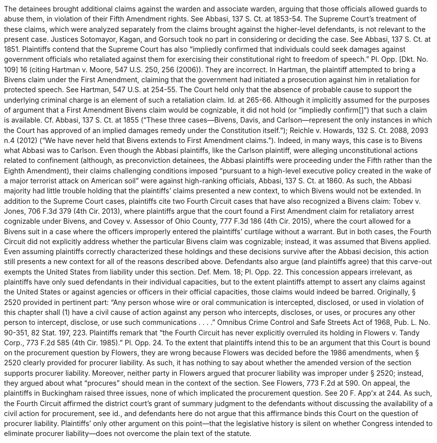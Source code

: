 The detainees brought additional claims against the warden and associate warden, arguing that those officials allowed guards to abuse them, in violation of their Fifth Amendment rights. See Abbasi, 137 S. Ct. at 1853-54. The Supreme Court’s treatment of these claims, which were analyzed separately from the claims brought against the higher-level defendants, is not relevant to the present case.
Justices Sotomayor, Kagan, and Gorsuch took no part in considering or deciding the case. See Abbasi, 137 S. Ct. at 1851.
Plaintiffs contend that the Supreme Court has also “impliedly confirmed that individuals could seek damages against government officials who retaliated against them for exercising their constitutional right to freedom of speech.” Pl. Opp. [Dkt. No. 109] 16 (citing Hartman v. Moore, 547 U.S. 250, 256 (2006)). They are incorrect. In Hartman, the plaintiff attempted to bring a Bivens claim under the First Amendment, claiming that the government had initiated a prosecution against him in retaliation for protected speech. See Hartman, 547 U.S. at 254-55. The Court held only that the absence of probable cause to support the underlying criminal charge is an element of such a retaliation claim. Id. at 265-66. Although it implicitly assumed for the purposes of argument that a First Amendment Bivens claim would be cognizable, it did not hold (or “impliedly confirm[]”) that such a claim is available. Cf. Abbasi, 137 S. Ct. at 1855 (“These three cases—Bivens, Davis, and Carlson—represent the only instances in which the Court has approved of an implied damages remedy under the Constitution itself.”); Reichle v. Howards, 132 S. Ct. 2088, 2093 n.4 (2012) (“We have never held that Bivens extends to First Amendment claims.”).
Indeed, in many ways, this case is to Bivens what Abbasi was to Carlson. Even though the Abbasi plaintiffs, like the Carlson plaintiff, were alleging unconstitutional actions related to confinement (although, as preconviction detainees, the Abbasi plaintiffs were proceeding under the Fifth rather than the Eighth Amendment), their claims challenging conditions imposed “pursuant to a high-level executive policy created in the wake of a major terrorist attack on American soil” were against high-ranking officials, Abbasi, 137 S. Ct. at 1860. As such, the Abbasi majority had little trouble holding that the plaintiffs’ claims presented a new context, to which Bivens would not be extended.
In addition to the Supreme Court cases, plaintiffs cite two Fourth Circuit cases that have also recognized a Bivens claim: Tobev v. Jones, 706 F.3d 379 (4th Cir. 2013), where plaintiffs argue that the court found a First Amendment claim for retaliatory arrest cognizable under Bivens, and Covey v. Assessor of Ohio County, 777 F.3d 186 (4th Cir. 2015), where the court allowed for a Bivens suit in a case where the officers improperly entered the plaintiffs’ curtilage without a warrant. But in both cases, the Fourth Circuit did not explicitly address whether the particular Bivens claim was cognizable; instead, it was assumed that Bivens applied. Even assuming plaintiffs correctly characterized these holdings and these decisions survive after the Abbasi decision, this action still presents a new context for all of the reasons described above.
Defendants also argue (and plaintiffs agree) that this carve-out exempts the United States from liability under this section. Def. Mem. 18; Pl. Opp. 22. This concession appears irrelevant, as plaintiffs have only sued defendants in their individual capacities, but to the extent plaintiffs attempt to assert any claims against the United States or against agencies or officers in their official capacities, those claims would indeed be barred.
Originally, § 2520 provided in pertinent part: “Any person whose wire or oral communication is intercepted, disclosed, or used in violation of this chapter shall (1) have a civil cause of action against any person who intercepts, discloses, or uses, or procures any other person to intercept, disclose, or use such communications . . . .” Omnibus Crime Control and Safe Streets Act of 1968, Pub. L. No. 90-351, 82 Stat. 197, 223.
Plaintiffs remark that “the Fourth Circuit has never explicitly overruled its holding in Flowers v. Tandy Corp., 773 F.2d 585 (4th Cir. 1985).” Pl. Opp. 24. To the extent that plaintiffs intend this to be an argument that this Court is bound on the procurement question by Flowers, they are wrong because Flowers was decided before the 1986 amendments, when § 2520 clearly provided for procurer liability. As such, it has nothing to say about whether the amended version of the section supports procurer liability. Moreover, neither party in Flowers argued that procurer liability was improper under § 2520; instead, they argued about what “procures” should mean in the context of the section. See Flowers, 773 F.2d at 590.
On appeal, the plaintiffs in Buckingham raised three issues, none of which implicated the procurement question. See 20 F. App’x at 244. As such, the Fourth Circuit affirmed the district court’s grant of summary judgment to the defendants without discussing the availability of a civil action for procurement, see id., and defendants here do not argue that this affirmance binds this Court on the question of procurer liability.
Plaintiffs’ only other argument on this point—that the legislative history is silent on whether Congress intended to eliminate procurer liability—does not overcome the plain text of the statute.